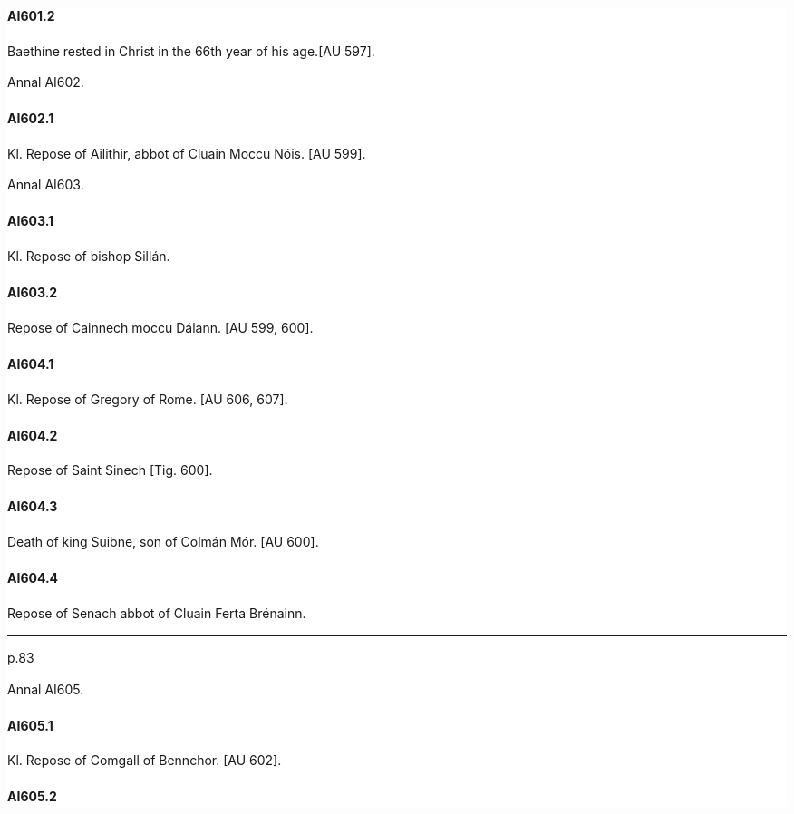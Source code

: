
#### AI601.2


Baethíne rested in Christ in the 66th year of his age.[AU 597].


Annal AI602. 
#### AI602.1


Kl. Repose of Ailithir, abbot of Cluain Moccu Nóis. [AU 599].


Annal AI603. 
#### AI603.1


Kl. Repose of bishop Sillán.


#### AI603.2


Repose of Cainnech moccu Dálann. [AU 599, 600].


#### AI604.1


Kl. Repose of Gregory of Rome. [AU 606, 607].


#### AI604.2


Repose of Saint Sinech [Tig. 600].


#### AI604.3


Death of king Suibne, son of Colmán Mór. [AU 600].


#### AI604.4


Repose of Senach abbot of Cluain Ferta Brénainn.




---

p.83


Annal AI605. 
#### AI605.1


Kl. Repose of Comgall of Bennchor. [AU 602].


#### AI605.2
